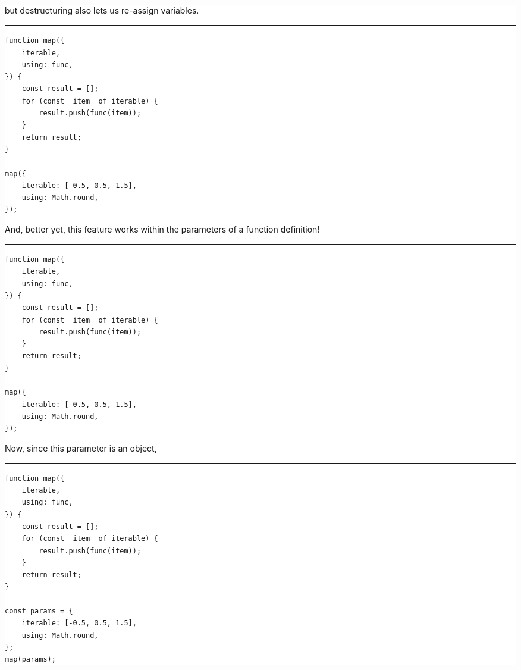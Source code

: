 but destructuring also lets us re-assign variables.

------
```javascript[1-4]
function map({
    iterable,
    using: func,
}) {
    const result = [];
    for (const  item  of iterable) {
        result.push(func(item));
    }
    return result;
}

map({
    iterable: [-0.5, 0.5, 1.5],
    using: Math.round,
});
```

And, better yet, this feature works within the parameters of a function definition!

------
```javascript[12-15]
function map({
    iterable,
    using: func,
}) {
    const result = [];
    for (const  item  of iterable) {
        result.push(func(item));
    }
    return result;
}

map({
    iterable: [-0.5, 0.5, 1.5],
    using: Math.round,
});
```

Now, since this parameter is an object, 

------
```javascript[12-16]
function map({
    iterable,
    using: func,
}) {
    const result = [];
    for (const  item  of iterable) {
        result.push(func(item));
    }
    return result;
}

const params = {
    iterable: [-0.5, 0.5, 1.5],
    using: Math.round,
};
map(params);
```
